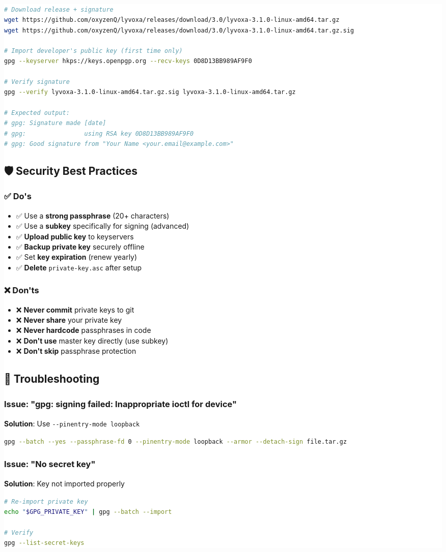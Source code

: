 ```bash
# Download release + signature
wget https://github.com/oxyzenQ/lyvoxa/releases/download/3.0/lyvoxa-3.1.0-linux-amd64.tar.gz
wget https://github.com/oxyzenQ/lyvoxa/releases/download/3.0/lyvoxa-3.1.0-linux-amd64.tar.gz.sig

# Import developer's public key (first time only)
gpg --keyserver hkps://keys.openpgp.org --recv-keys 0D8D13BB989AF9F0

# Verify signature
gpg --verify lyvoxa-3.1.0-linux-amd64.tar.gz.sig lyvoxa-3.1.0-linux-amd64.tar.gz

# Expected output:
# gpg: Signature made [date]
# gpg:                using RSA key 0D8D13BB989AF9F0
# gpg: Good signature from "Your Name <your.email@example.com>"
```

## 🛡️ Security Best Practices

### ✅ Do's

- ✅ Use a **strong passphrase** (20+ characters)
- ✅ Use a **subkey** specifically for signing (advanced)
- ✅ **Upload public key** to keyservers
- ✅ **Backup private key** securely offline
- ✅ Set **key expiration** (renew yearly)
- ✅ **Delete** `private-key.asc` after setup

### ❌ Don'ts

- ❌ **Never commit** private keys to git
- ❌ **Never share** your private key
- ❌ **Never hardcode** passphrases in code
- ❌ **Don't use** master key directly (use subkey)
- ❌ **Don't skip** passphrase protection

## 🔧 Troubleshooting

### Issue: "gpg: signing failed: Inappropriate ioctl for device"

**Solution**: Use `--pinentry-mode loopback`
```bash
gpg --batch --yes --passphrase-fd 0 --pinentry-mode loopback --armor --detach-sign file.tar.gz
```

### Issue: "No secret key"

**Solution**: Key not imported properly
```bash
# Re-import private key
echo "$GPG_PRIVATE_KEY" | gpg --batch --import

# Verify
gpg --list-secret-keys
```
